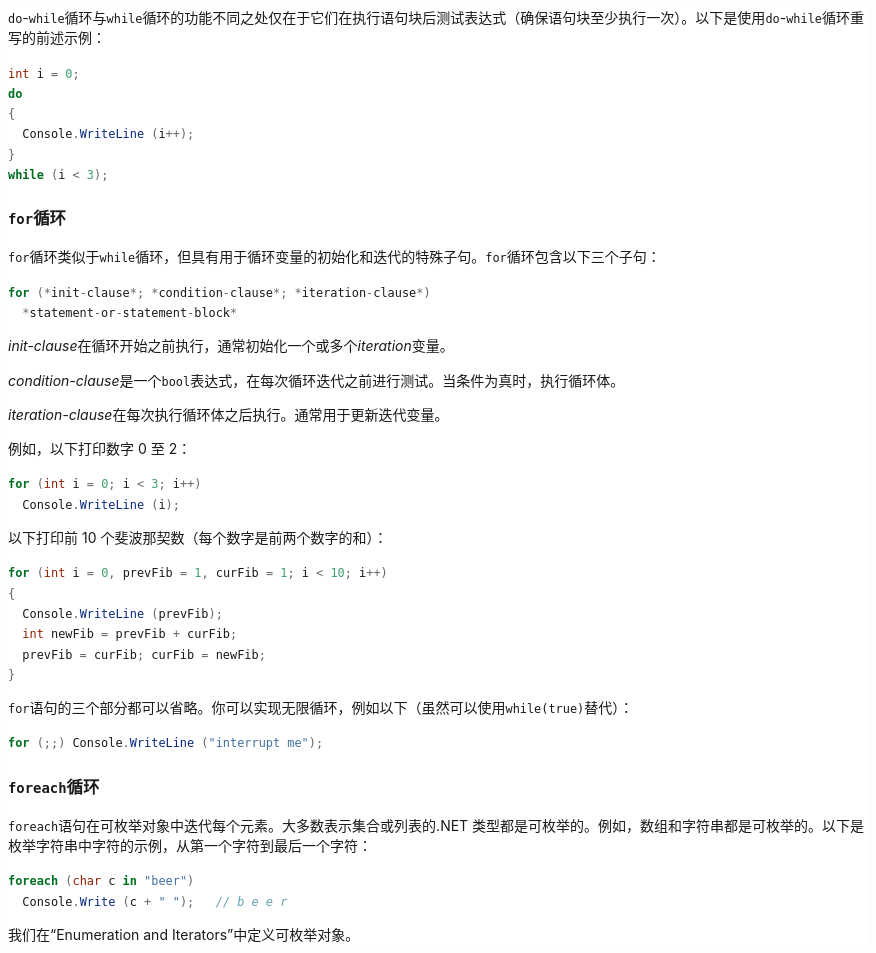 `do`-`while`循环与`while`循环的功能不同之处仅在于它们在执行语句块后测试表达式（确保语句块至少执行一次）。以下是使用`do`-`while`循环重写的前述示例：

```cs
int i = 0;
do
{
  Console.WriteLine (i++);
}
while (i < 3);
```

### `for`循环

`for`循环类似于`while`循环，但具有用于循环变量的初始化和迭代的特殊子句。`for`循环包含以下三个子句：

```cs
for (*init-clause*; *condition-clause*; *iteration-clause*)
  *statement-or-statement-block*
```

*init-clause*在循环开始之前执行，通常初始化一个或多个*iteration*变量。

*condition-clause*是一个`bool`表达式，在每次循环迭代之前进行测试。当条件为真时，执行循环体。

*iteration-clause*在每次执行循环体之后执行。通常用于更新迭代变量。

例如，以下打印数字 0 至 2：

```cs
for (int i = 0; i < 3; i++)
  Console.WriteLine (i);
```

以下打印前 10 个斐波那契数（每个数字是前两个数字的和）：

```cs
for (int i = 0, prevFib = 1, curFib = 1; i < 10; i++)
{
  Console.WriteLine (prevFib);
  int newFib = prevFib + curFib;
  prevFib = curFib; curFib = newFib;
}
```

`for`语句的三个部分都可以省略。你可以实现无限循环，例如以下（虽然可以使用`while(true)`替代）：

```cs
for (;;) Console.WriteLine ("interrupt me");
```

### `foreach`循环

`foreach`语句在可枚举对象中迭代每个元素。大多数表示集合或列表的.NET 类型都是可枚举的。例如，数组和字符串都是可枚举的。以下是枚举字符串中字符的示例，从第一个字符到最后一个字符：

```cs
foreach (char c in "beer")
  Console.Write (c + " ");   // b e e r
```

我们在“Enumeration and Iterators”中定义可枚举对象。

